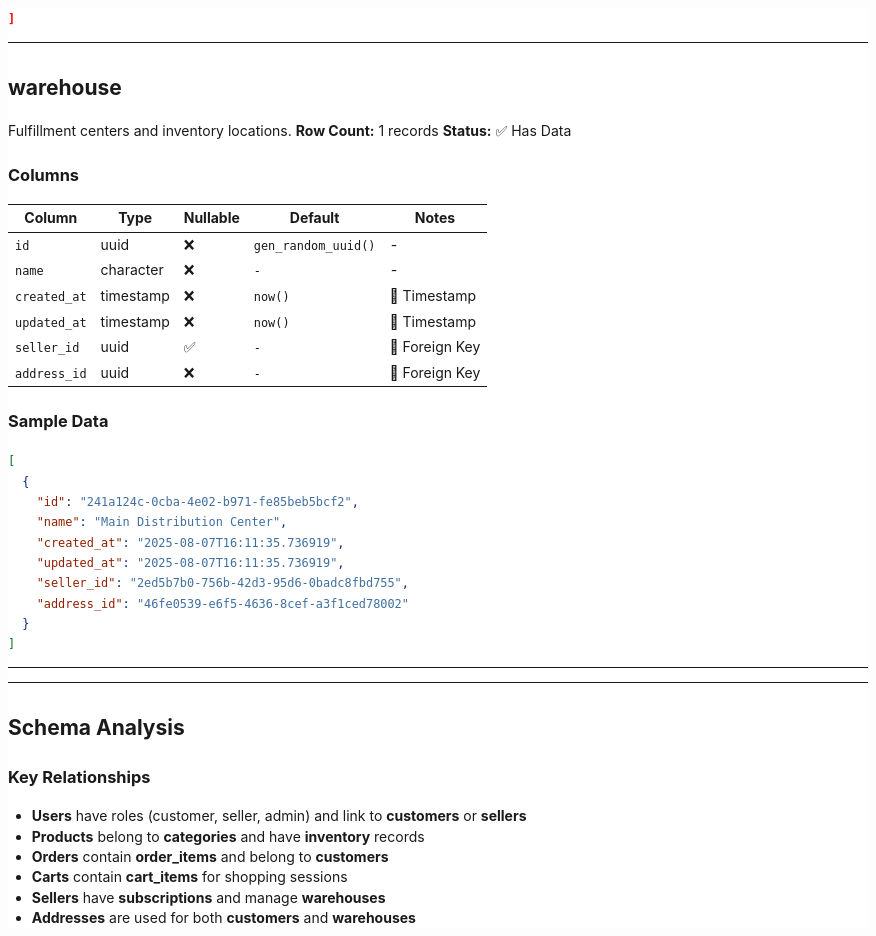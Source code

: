 ```json
]
```

---

## warehouse

Fulfillment centers and inventory locations.
**Row Count:** 1 records
**Status:** ✅ Has Data

### Columns

| Column | Type | Nullable | Default | Notes |
|--------|------|----------|---------|-------|
| `id` | uuid | ❌ | `gen_random_uuid()` | - |
| `name` | character | ❌ | `-` | - |
| `created_at` | timestamp | ❌ | `now()` | 📅 Timestamp |
| `updated_at` | timestamp | ❌ | `now()` | 📅 Timestamp |
| `seller_id` | uuid | ✅ | `-` | 🔗 Foreign Key |
| `address_id` | uuid | ❌ | `-` | 🔗 Foreign Key |
### Sample Data

```json
[
  {
    "id": "241a124c-0cba-4e02-b971-fe85beb5bcf2",
    "name": "Main Distribution Center",
    "created_at": "2025-08-07T16:11:35.736919",
    "updated_at": "2025-08-07T16:11:35.736919",
    "seller_id": "2ed5b7b0-756b-42d3-95d6-0badc8fbd755",
    "address_id": "46fe0539-e6f5-4636-8cef-a3f1ced78002"
  }
]
```

---

---

## Schema Analysis

### Key Relationships
- **Users** have roles (customer, seller, admin) and link to **customers** or **sellers**
- **Products** belong to **categories** and have **inventory** records
- **Orders** contain **order_items** and belong to **customers**
- **Carts** contain **cart_items** for shopping sessions
- **Sellers** have **subscriptions** and manage **warehouses**
- **Addresses** are used for both **customers** and **warehouses**
